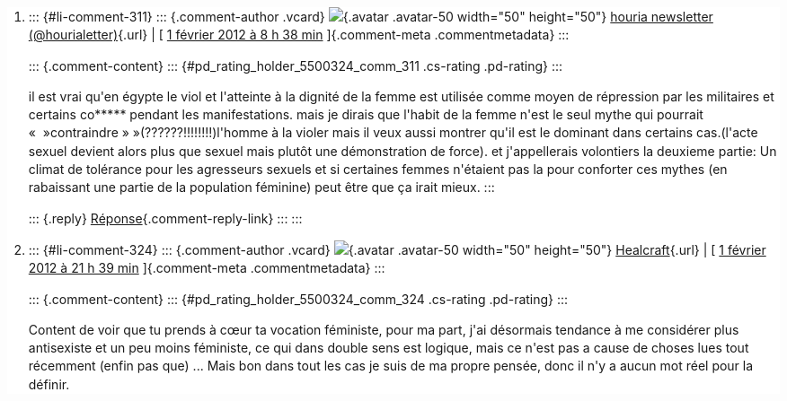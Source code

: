 1.  ::: {#li-comment-311}
    ::: {.comment-author .vcard}
    ![](https://i1.wp.com/a0.twimg.com/profile_images/1661394981/PE-259-0210.jpg_normal.jpg?resize=50%2C50){.avatar
    .avatar-50 width="50" height="50"} [houria
    newsletter (\@hourialetter)](http://twitter.com/hourialetter){.url}
    \| [ [1 février 2012 à 8 h 38
    min](https://antisexisme.net/2012/01/31/les-mythes-autour-du-viol-et-leurs-consequences-partie-3/#comment-311)
    ]{.comment-meta .commentmetadata}
    :::

    ::: {.comment-content}
    ::: {#pd_rating_holder_5500324_comm_311 .cs-rating .pd-rating}
    :::

    il est vrai qu'en égypte le viol et l'atteinte à la dignité de la
    femme est utilisée comme moyen de répression par les militaires et
    certains co\*\*\*\*\* pendant les manifestations. mais je dirais que
    l'habit de la femme n'est le seul mythe qui pourrait
    «  »contraindre » »(??????!!!!!!!!)l'homme à la violer mais il veux
    aussi montrer qu'il est le dominant dans certains cas.(l'acte sexuel
    devient alors plus que sexuel mais plutôt une démonstration de
    force). et j'appellerais volontiers la deuxieme partie: Un climat de
    tolérance pour les agresseurs sexuels et si certaines femmes
    n'étaient pas la pour conforter ces mythes (en rabaissant une partie
    de la population féminine) peut être que ça irait mieux.
    :::

    ::: {.reply}
    [Réponse](https://antisexisme.net/2012/01/31/les-mythes-autour-du-viol-et-leurs-consequences-partie-3/?replytocom=311#respond){.comment-reply-link}
    :::
    :::

2.  ::: {#li-comment-324}
    ::: {.comment-author .vcard}
    ![](https://0.gravatar.com/avatar/3d389a149652c094f07404bc9d3ca6bf?s=50&d=retro&r=G){.avatar
    .avatar-50 width="50" height="50"}
    [Healcraft](http://www.healcraft.fr){.url} \| [ [1 février 2012 à 21
    h 39
    min](https://antisexisme.net/2012/01/31/les-mythes-autour-du-viol-et-leurs-consequences-partie-3/#comment-324)
    ]{.comment-meta .commentmetadata}
    :::

    ::: {.comment-content}
    ::: {#pd_rating_holder_5500324_comm_324 .cs-rating .pd-rating}
    :::

    Content de voir que tu prends à cœur ta vocation féministe, pour ma
    part, j'ai désormais tendance à me considérer plus antisexiste et un
    peu moins féministe, ce qui dans double sens est logique, mais ce
    n'est pas a cause de choses lues tout récemment (enfin pas que) ...
    Mais bon dans tout les cas je suis de ma propre pensée, donc il n'y
    a aucun mot réel pour la définir.
